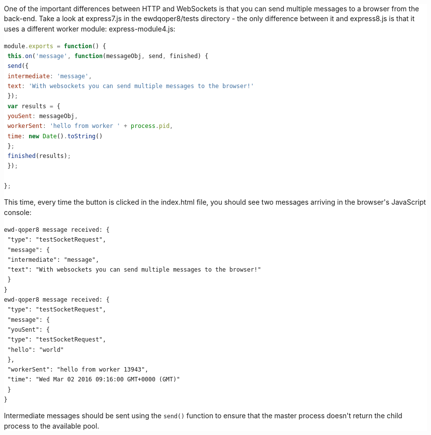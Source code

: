 One of the important differences between HTTP and WebSockets is that you can send multiple messages to a browser from the back-end. Take a look at express7.js in the ewdqoper8/tests directory - the only difference between it and express8.js is that it uses a different worker module: express-module4.js:
```javascript
module.exports = function() {
 this.on('message', function(messageObj, send, finished) {
 send({
 intermediate: 'message',
 text: 'With websockets you can send multiple messages to the browser!'
 });
 var results = {
 youSent: messageObj,
 workerSent: 'hello from worker ' + process.pid,
 time: new Date().toString()
 };
 finished(results);
 });

};
```
This time, every time the button is clicked in the index.html file, you should see two messages arriving in the browser's JavaScript console:
```
ewd-qoper8 message received: {
 "type": "testSocketRequest",
 "message": {
 "intermediate": "message",
 "text": "With websockets you can send multiple messages to the browser!"
 }
}
ewd-qoper8 message received: {
 "type": "testSocketRequest",
 "message": {
 "youSent": {
 "type": "testSocketRequest",
 "hello": "world"
 },
 "workerSent": "hello from worker 13943",
 "time": "Wed Mar 02 2016 09:16:00 GMT+0000 (GMT)"
 }
}
```
Intermediate messages should be sent using the `send()` function to ensure that the master process doesn't return the child process to the available pool.
